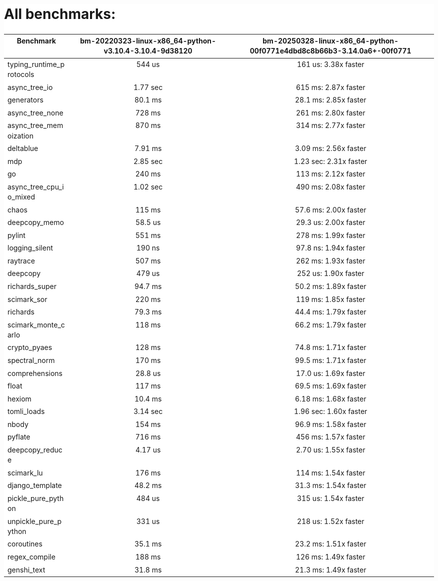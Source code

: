 All benchmarks:
===============

| Benchmark                | bm-20220323-linux-x86_64-python-v3.10.4-3.10.4-9d38120 | bm-20250328-linux-x86_64-python-00f0771e4dbd8c8b66b3-3.14.0a6+-00f0771 |
|--------------------------|:------------------------------------------------------:|:----------------------------------------------------------------------:|
| typing_runtime_protocols | 544 us                                                 | 161 us: 3.38x faster                                                   |
| async_tree_io            | 1.77 sec                                               | 615 ms: 2.87x faster                                                   |
| generators               | 80.1 ms                                                | 28.1 ms: 2.85x faster                                                  |
| async_tree_none          | 728 ms                                                 | 261 ms: 2.80x faster                                                   |
| async_tree_memoization   | 870 ms                                                 | 314 ms: 2.77x faster                                                   |
| deltablue                | 7.91 ms                                                | 3.09 ms: 2.56x faster                                                  |
| mdp                      | 2.85 sec                                               | 1.23 sec: 2.31x faster                                                 |
| go                       | 240 ms                                                 | 113 ms: 2.12x faster                                                   |
| async_tree_cpu_io_mixed  | 1.02 sec                                               | 490 ms: 2.08x faster                                                   |
| chaos                    | 115 ms                                                 | 57.6 ms: 2.00x faster                                                  |
| deepcopy_memo            | 58.5 us                                                | 29.3 us: 2.00x faster                                                  |
| pylint                   | 551 ms                                                 | 278 ms: 1.99x faster                                                   |
| logging_silent           | 190 ns                                                 | 97.8 ns: 1.94x faster                                                  |
| raytrace                 | 507 ms                                                 | 262 ms: 1.93x faster                                                   |
| deepcopy                 | 479 us                                                 | 252 us: 1.90x faster                                                   |
| richards_super           | 94.7 ms                                                | 50.2 ms: 1.89x faster                                                  |
| scimark_sor              | 220 ms                                                 | 119 ms: 1.85x faster                                                   |
| richards                 | 79.3 ms                                                | 44.4 ms: 1.79x faster                                                  |
| scimark_monte_carlo      | 118 ms                                                 | 66.2 ms: 1.79x faster                                                  |
| crypto_pyaes             | 128 ms                                                 | 74.8 ms: 1.71x faster                                                  |
| spectral_norm            | 170 ms                                                 | 99.5 ms: 1.71x faster                                                  |
| comprehensions           | 28.8 us                                                | 17.0 us: 1.69x faster                                                  |
| float                    | 117 ms                                                 | 69.5 ms: 1.69x faster                                                  |
| hexiom                   | 10.4 ms                                                | 6.18 ms: 1.68x faster                                                  |
| tomli_loads              | 3.14 sec                                               | 1.96 sec: 1.60x faster                                                 |
| nbody                    | 154 ms                                                 | 96.9 ms: 1.58x faster                                                  |
| pyflate                  | 716 ms                                                 | 456 ms: 1.57x faster                                                   |
| deepcopy_reduce          | 4.17 us                                                | 2.70 us: 1.55x faster                                                  |
| scimark_lu               | 176 ms                                                 | 114 ms: 1.54x faster                                                   |
| django_template          | 48.2 ms                                                | 31.3 ms: 1.54x faster                                                  |
| pickle_pure_python       | 484 us                                                 | 315 us: 1.54x faster                                                   |
| unpickle_pure_python     | 331 us                                                 | 218 us: 1.52x faster                                                   |
| coroutines               | 35.1 ms                                                | 23.2 ms: 1.51x faster                                                  |
| regex_compile            | 188 ms                                                 | 126 ms: 1.49x faster                                                   |
| genshi_text              | 31.8 ms                                                | 21.3 ms: 1.49x faster                                                  |